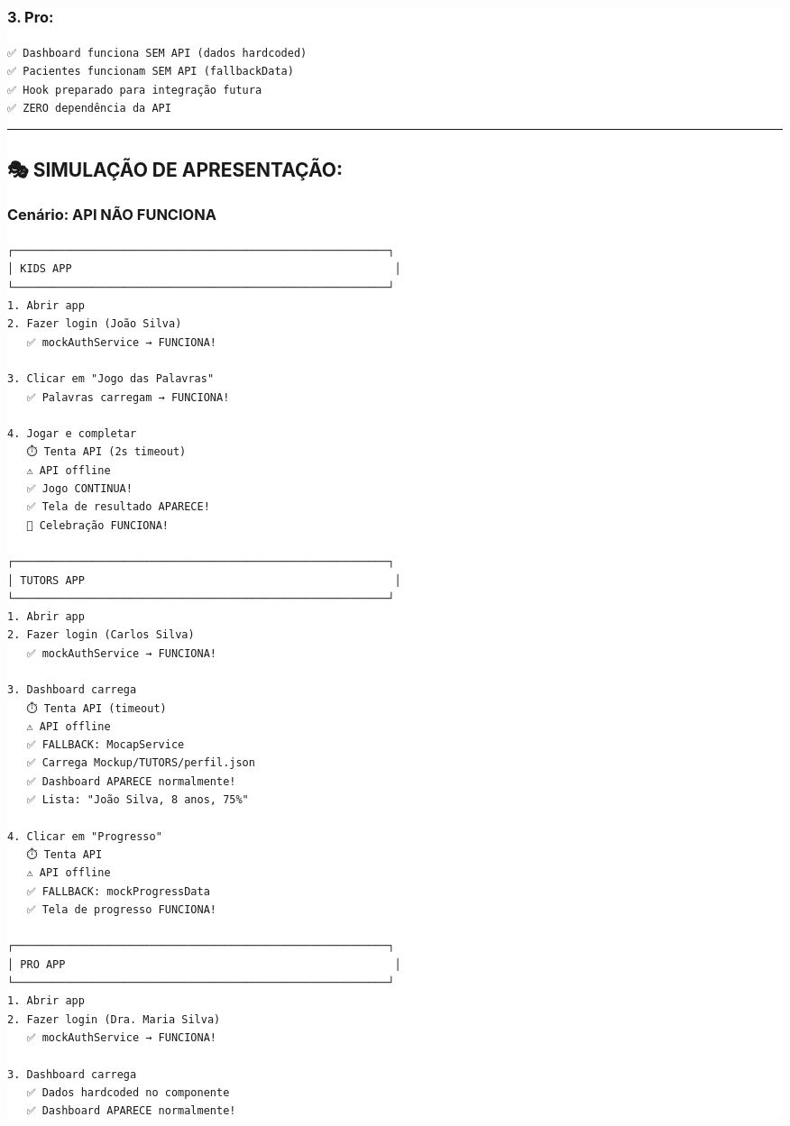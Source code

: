 ### **3. Pro:**
```
✅ Dashboard funciona SEM API (dados hardcoded)
✅ Pacientes funcionam SEM API (fallbackData)
✅ Hook preparado para integração futura
✅ ZERO dependência da API
```

---

## 🎭 **SIMULAÇÃO DE APRESENTAÇÃO:**

### **Cenário: API NÃO FUNCIONA**

```
┌──────────────────────────────────────────────────────────┐
│ KIDS APP                                                  │
└──────────────────────────────────────────────────────────┘
1. Abrir app
2. Fazer login (João Silva)
   ✅ mockAuthService → FUNCIONA!
   
3. Clicar em "Jogo das Palavras"
   ✅ Palavras carregam → FUNCIONA!
   
4. Jogar e completar
   ⏱️ Tenta API (2s timeout)
   ⚠️ API offline
   ✅ Jogo CONTINUA!
   ✅ Tela de resultado APARECE!
   🎉 Celebração FUNCIONA!
   
┌──────────────────────────────────────────────────────────┐
│ TUTORS APP                                                │
└──────────────────────────────────────────────────────────┘
1. Abrir app
2. Fazer login (Carlos Silva)
   ✅ mockAuthService → FUNCIONA!
   
3. Dashboard carrega
   ⏱️ Tenta API (timeout)
   ⚠️ API offline
   ✅ FALLBACK: MocapService
   ✅ Carrega Mockup/TUTORS/perfil.json
   ✅ Dashboard APARECE normalmente!
   ✅ Lista: "João Silva, 8 anos, 75%"
   
4. Clicar em "Progresso"
   ⏱️ Tenta API
   ⚠️ API offline
   ✅ FALLBACK: mockProgressData
   ✅ Tela de progresso FUNCIONA!
   
┌──────────────────────────────────────────────────────────┐
│ PRO APP                                                   │
└──────────────────────────────────────────────────────────┘
1. Abrir app
2. Fazer login (Dra. Maria Silva)
   ✅ mockAuthService → FUNCIONA!
   
3. Dashboard carrega
   ✅ Dados hardcoded no componente
   ✅ Dashboard APARECE normalmente!
```
